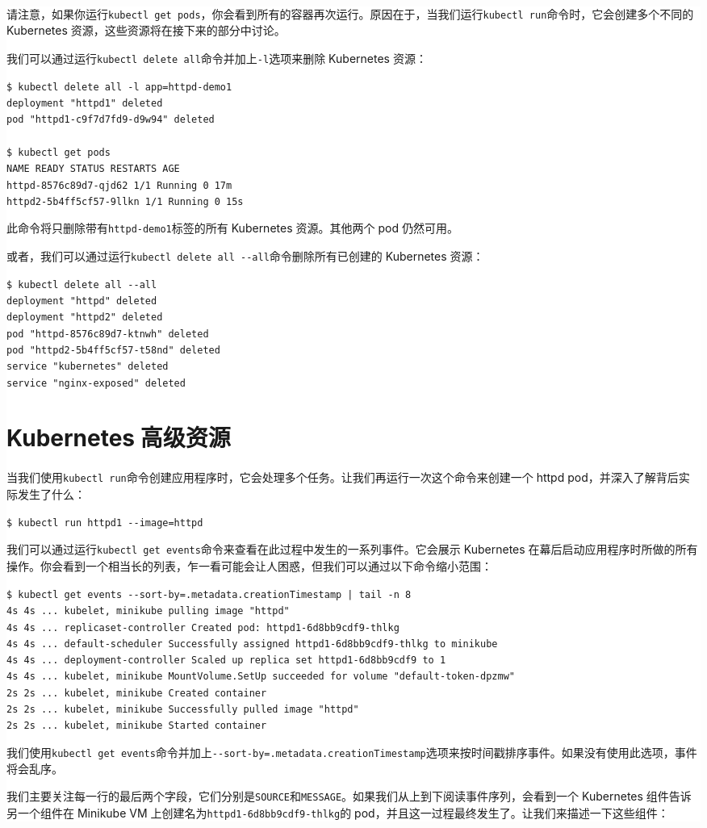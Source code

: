 请注意，如果你运行`kubectl get pods`，你会看到所有的容器再次运行。原因在于，当我们运行`kubectl run`命令时，它会创建多个不同的 Kubernetes 资源，这些资源将在接下来的部分中讨论。

我们可以通过运行`kubectl delete all`命令并加上`-l`选项来删除 Kubernetes 资源：

```
$ kubectl delete all -l app=httpd-demo1
deployment "httpd1" deleted
pod "httpd1-c9f7d7fd9-d9w94" deleted

$ kubectl get pods
NAME READY STATUS RESTARTS AGE
httpd-8576c89d7-qjd62 1/1 Running 0 17m
httpd2-5b4ff5cf57-9llkn 1/1 Running 0 15s
```

此命令将只删除带有`httpd-demo1`标签的所有 Kubernetes 资源。其他两个 pod 仍然可用。

或者，我们可以通过运行`kubectl delete all --all`命令删除所有已创建的 Kubernetes 资源：

```
$ kubectl delete all --all
deployment "httpd" deleted
deployment "httpd2" deleted
pod "httpd-8576c89d7-ktnwh" deleted
pod "httpd2-5b4ff5cf57-t58nd" deleted
service "kubernetes" deleted
service "nginx-exposed" deleted
```

# Kubernetes 高级资源

当我们使用`kubectl run`命令创建应用程序时，它会处理多个任务。让我们再运行一次这个命令来创建一个 httpd pod，并深入了解背后实际发生了什么：

```
$ kubectl run httpd1 --image=httpd
```

我们可以通过运行`kubectl get events`命令来查看在此过程中发生的一系列事件。它会展示 Kubernetes 在幕后启动应用程序时所做的所有操作。你会看到一个相当长的列表，乍一看可能会让人困惑，但我们可以通过以下命令缩小范围：

```
$ kubectl get events --sort-by=.metadata.creationTimestamp | tail -n 8
4s 4s ... kubelet, minikube pulling image "httpd"
4s 4s ... replicaset-controller Created pod: httpd1-6d8bb9cdf9-thlkg
4s 4s ... default-scheduler Successfully assigned httpd1-6d8bb9cdf9-thlkg to minikube
4s 4s ... deployment-controller Scaled up replica set httpd1-6d8bb9cdf9 to 1
4s 4s ... kubelet, minikube MountVolume.SetUp succeeded for volume "default-token-dpzmw"
2s 2s ... kubelet, minikube Created container
2s 2s ... kubelet, minikube Successfully pulled image "httpd"
2s 2s ... kubelet, minikube Started container
```

我们使用`kubectl get events`命令并加上`--sort-by=.metadata.creationTimestamp`选项来按时间戳排序事件。如果没有使用此选项，事件将会乱序。

我们主要关注每一行的最后两个字段，它们分别是`SOURCE`和`MESSAGE`。如果我们从上到下阅读事件序列，会看到一个 Kubernetes 组件告诉另一个组件在 Minikube VM 上创建名为`httpd1-6d8bb9cdf9-thlkg`的 pod，并且这一过程最终发生了。让我们来描述一下这些组件：
